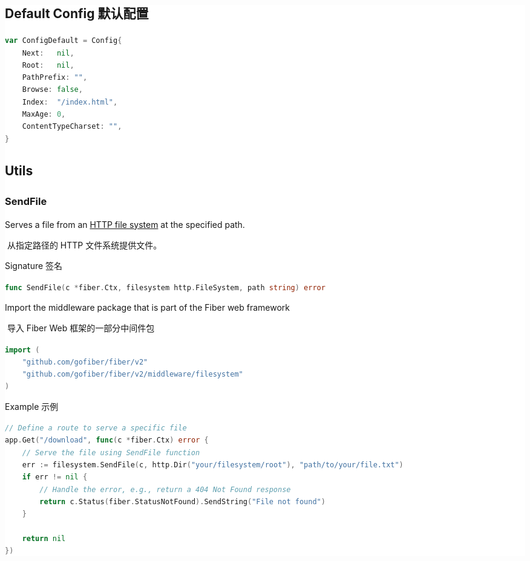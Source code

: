 ## Default Config 默认配置 

```go
var ConfigDefault = Config{
    Next:   nil,
    Root:   nil,
    PathPrefix: "",
    Browse: false,
    Index:  "/index.html",
    MaxAge: 0,
    ContentTypeCharset: "",
}
```



## Utils

### SendFile

Serves a file from an [HTTP file system](https://pkg.go.dev/net/http#FileSystem) at the specified path.

​	从指定路径的 HTTP 文件系统提供文件。

Signature
签名

```go
func SendFile(c *fiber.Ctx, filesystem http.FileSystem, path string) error
```



Import the middleware package that is part of the Fiber web framework

​	导入 Fiber Web 框架的一部分中间件包

```go
import (
    "github.com/gofiber/fiber/v2"
    "github.com/gofiber/fiber/v2/middleware/filesystem"
)
```



Example
示例

```go
// Define a route to serve a specific file
app.Get("/download", func(c *fiber.Ctx) error {
    // Serve the file using SendFile function
    err := filesystem.SendFile(c, http.Dir("your/filesystem/root"), "path/to/your/file.txt")
    if err != nil {
        // Handle the error, e.g., return a 404 Not Found response
        return c.Status(fiber.StatusNotFound).SendString("File not found")
    }
    
    return nil
})
```
